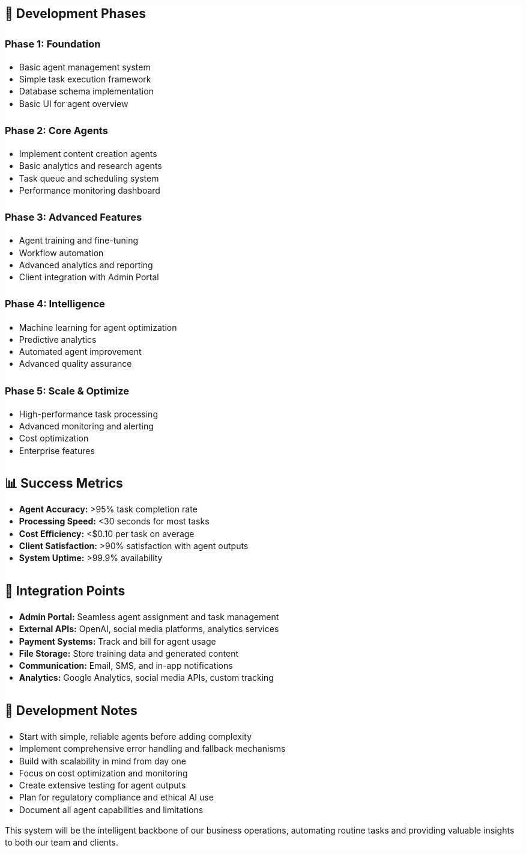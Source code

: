 ## 🚀 **Development Phases**

### **Phase 1: Foundation**
- Basic agent management system
- Simple task execution framework
- Database schema implementation
- Basic UI for agent overview

### **Phase 2: Core Agents**
- Implement content creation agents
- Basic analytics and research agents
- Task queue and scheduling system
- Performance monitoring dashboard

### **Phase 3: Advanced Features**
- Agent training and fine-tuning
- Workflow automation
- Advanced analytics and reporting
- Client integration with Admin Portal

### **Phase 4: Intelligence**
- Machine learning for agent optimization
- Predictive analytics
- Automated agent improvement
- Advanced quality assurance

### **Phase 5: Scale & Optimize**
- High-performance task processing
- Advanced monitoring and alerting
- Cost optimization
- Enterprise features

## 📊 **Success Metrics**
- **Agent Accuracy:** >95% task completion rate
- **Processing Speed:** <30 seconds for most tasks
- **Cost Efficiency:** <$0.10 per task on average
- **Client Satisfaction:** >90% satisfaction with agent outputs
- **System Uptime:** >99.9% availability

## 🔗 **Integration Points**
- **Admin Portal:** Seamless agent assignment and task management
- **External APIs:** OpenAI, social media platforms, analytics services
- **Payment Systems:** Track and bill for agent usage
- **File Storage:** Store training data and generated content
- **Communication:** Email, SMS, and in-app notifications
- **Analytics:** Google Analytics, social media APIs, custom tracking

## 📝 **Development Notes**
- Start with simple, reliable agents before adding complexity
- Implement comprehensive error handling and fallback mechanisms
- Build with scalability in mind from day one
- Focus on cost optimization and monitoring
- Create extensive testing for agent outputs
- Plan for regulatory compliance and ethical AI use
- Document all agent capabilities and limitations

This system will be the intelligent backbone of our business operations, automating routine tasks and providing valuable insights to both our team and clients. 